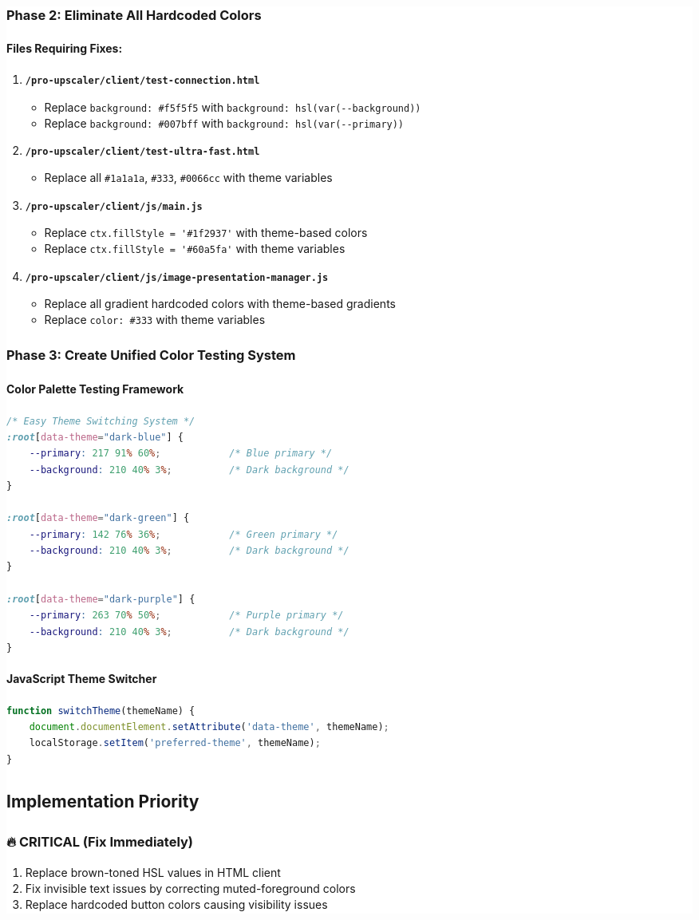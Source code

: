 ### Phase 2: Eliminate All Hardcoded Colors

#### Files Requiring Fixes:

1. **`/pro-upscaler/client/test-connection.html`**
   - Replace `background: #f5f5f5` with `background: hsl(var(--background))`
   - Replace `background: #007bff` with `background: hsl(var(--primary))`

2. **`/pro-upscaler/client/test-ultra-fast.html`**
   - Replace all `#1a1a1a`, `#333`, `#0066cc` with theme variables

3. **`/pro-upscaler/client/js/main.js`**
   - Replace `ctx.fillStyle = '#1f2937'` with theme-based colors
   - Replace `ctx.fillStyle = '#60a5fa'` with theme variables

4. **`/pro-upscaler/client/js/image-presentation-manager.js`**
   - Replace all gradient hardcoded colors with theme-based gradients
   - Replace `color: #333` with theme variables

### Phase 3: Create Unified Color Testing System

#### Color Palette Testing Framework
```css
/* Easy Theme Switching System */
:root[data-theme="dark-blue"] {
    --primary: 217 91% 60%;            /* Blue primary */
    --background: 210 40% 3%;          /* Dark background */
}

:root[data-theme="dark-green"] {
    --primary: 142 76% 36%;            /* Green primary */
    --background: 210 40% 3%;          /* Dark background */
}

:root[data-theme="dark-purple"] {
    --primary: 263 70% 50%;            /* Purple primary */
    --background: 210 40% 3%;          /* Dark background */
}
```

#### JavaScript Theme Switcher
```javascript
function switchTheme(themeName) {
    document.documentElement.setAttribute('data-theme', themeName);
    localStorage.setItem('preferred-theme', themeName);
}
```

## Implementation Priority

### 🔥 **CRITICAL (Fix Immediately)**
1. Replace brown-toned HSL values in HTML client
2. Fix invisible text issues by correcting muted-foreground colors
3. Replace hardcoded button colors causing visibility issues
